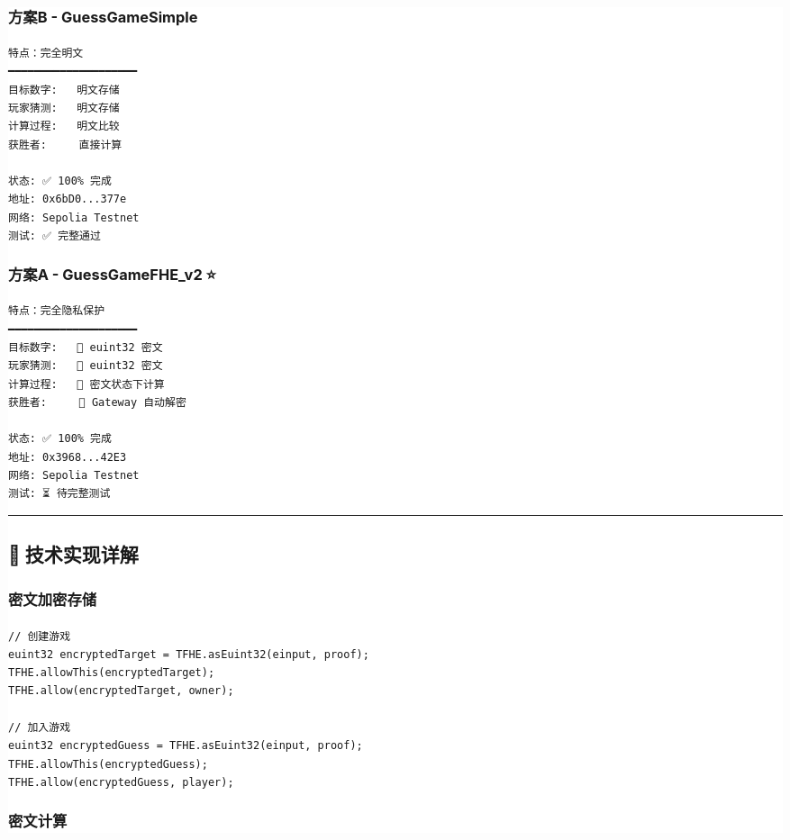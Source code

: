### 方案B - GuessGameSimple

```
特点：完全明文
━━━━━━━━━━━━━━━━━━━━
目标数字:   明文存储
玩家猜测:   明文存储
计算过程:   明文比较
获胜者:     直接计算

状态: ✅ 100% 完成
地址: 0x6bD0...377e
网络: Sepolia Testnet
测试: ✅ 完整通过
```

### 方案A - GuessGameFHE_v2 ⭐

```
特点：完全隐私保护
━━━━━━━━━━━━━━━━━━━━
目标数字:   🔐 euint32 密文
玩家猜测:   🔐 euint32 密文
计算过程:   🔐 密文状态下计算
获胜者:     🚀 Gateway 自动解密

状态: ✅ 100% 完成
地址: 0x3968...42E3
网络: Sepolia Testnet
测试: ⏳ 待完整测试
```

---

## 🔧 技术实现详解

### 密文加密存储

```solidity
// 创建游戏
euint32 encryptedTarget = TFHE.asEuint32(einput, proof);
TFHE.allowThis(encryptedTarget);
TFHE.allow(encryptedTarget, owner);

// 加入游戏
euint32 encryptedGuess = TFHE.asEuint32(einput, proof);
TFHE.allowThis(encryptedGuess);
TFHE.allow(encryptedGuess, player);
```

### 密文计算
